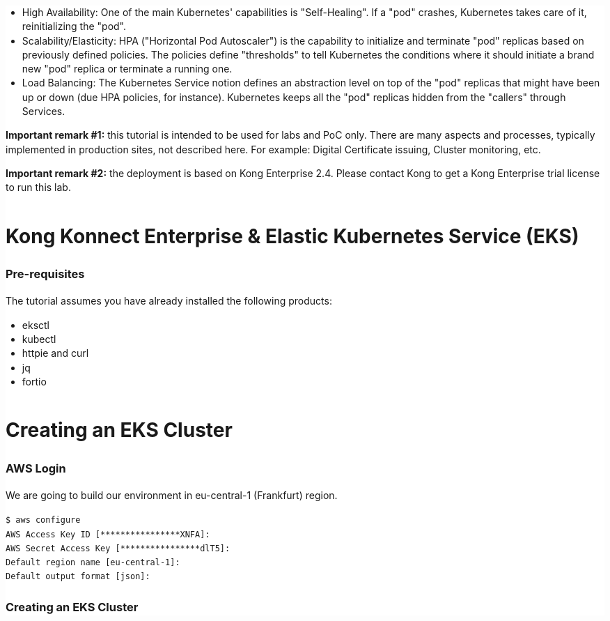 

*   High Availability: One of the main Kubernetes' capabilities is "Self-Healing". If a "pod" crashes, Kubernetes takes care of it, reinitializing the "pod".
*   Scalability/Elasticity: HPA ("Horizontal Pod Autoscaler") is the capability to initialize and terminate "pod" replicas based on previously defined policies. The policies define "thresholds" to tell Kubernetes the conditions where it should initiate a brand new "pod" replica or terminate a running one.
*   Load Balancing: The Kubernetes Service notion defines an abstraction level on top of the "pod" replicas that might have been up or down (due HPA policies, for instance). Kubernetes keeps all the "pod" replicas hidden from the "callers" through Services.

**Important remark #1:** this tutorial is intended to be used for labs and PoC only. There are many aspects and processes, typically implemented in production sites, not described here. For example: Digital Certificate issuing, Cluster monitoring, etc.

**Important remark #2:** the deployment is based on Kong Enterprise 2.4. Please contact Kong to get a Kong Enterprise trial license to run this lab.



# Kong Konnect Enterprise & Elastic Kubernetes Service (EKS)


### Pre-requisites

The tutorial assumes you have already installed the following products:



*   eksctl
*   kubectl  
*   httpie and curl
*   jq
*   fortio


# Creating an EKS Cluster


### AWS Login

We are going to build our environment in eu-central-1 (Frankfurt) region.


```
$ aws configure
AWS Access Key ID [****************XNFA]: 
AWS Secret Access Key [****************dlT5]: 
Default region name [eu-central-1]: 
Default output format [json]: 
```



### Creating an EKS Cluster
